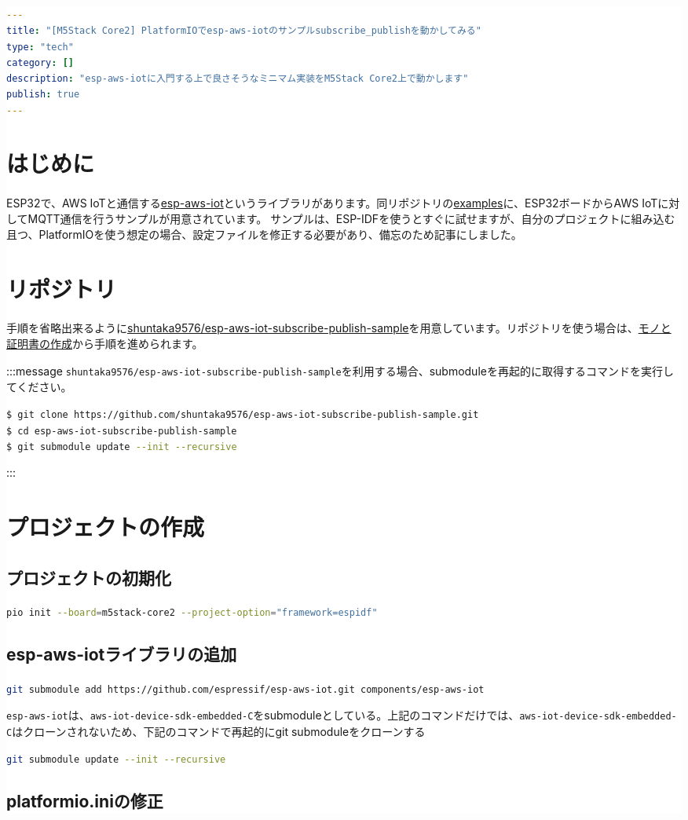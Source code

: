 ```yaml
---
title: "[M5Stack Core2] PlatformIOでesp-aws-iotのサンプルsubscribe_publishを動かしてみる"
type: "tech"
category: []
description: "esp-aws-iotに入門する上で良さそうなミニマム実装をM5Stack Core2上で動かします"
publish: true
---
```


# はじめに
ESP32で、AWS IoTと通信する[esp-aws-iot](https://github.com/espressif/esp-aws-iot)というライブラリがあります。同リポジトリの[examples](https://github.com/espressif/esp-aws-iot/tree/master/examples/subscribe_publish)に、ESP32ボードからAWS IoTに対してMQTT通信を行うサンプルが用意されています。
サンプルは、ESP-IDFを使うとすぐに試せますが、自分のプロジェクトに組み込む且つ、PlatformIOを使う想定の場合、設定ファイルを修正する必要があり、備忘のため記事にしました。


# リポジトリ
手順を省略出来るように[shuntaka9576/esp-aws-iot-subscribe-publish-sample](https://github.com/shuntaka9576/esp-aws-iot-subscribe-publish-sample.git)を用意しています。リポジトリを使う場合は、[モノと証明書の作成](#モノと証明書の作成)から手順を進められます。

:::message
`shuntaka9576/esp-aws-iot-subscribe-publish-sample`を利用する場合、submoduleを再起的に取得するコマンドを実行してください。
```bash
$ git clone https://github.com/shuntaka9576/esp-aws-iot-subscribe-publish-sample.git
$ cd esp-aws-iot-subscribe-publish-sample 
$ git submodule update --init --recursive
```
:::


# プロジェクトの作成
## プロジェクトの初期化
```bash
pio init --board=m5stack-core2 --project-option="framework=espidf"
```

## esp-aws-iotライブラリの追加
```bash
git submodule add https://github.com/espressif/esp-aws-iot.git components/esp-aws-iot
```

`esp-aws-iot`は、`aws-iot-device-sdk-embedded-C`をsubmoduleとしている。上記のコマンドだけでは、`aws-iot-device-sdk-embedded-C`はクローンされないため、下記のコマンドで再起的にgit submoduleをクローンする

```bash
git submodule update --init --recursive
```

## platformio.iniの修正
